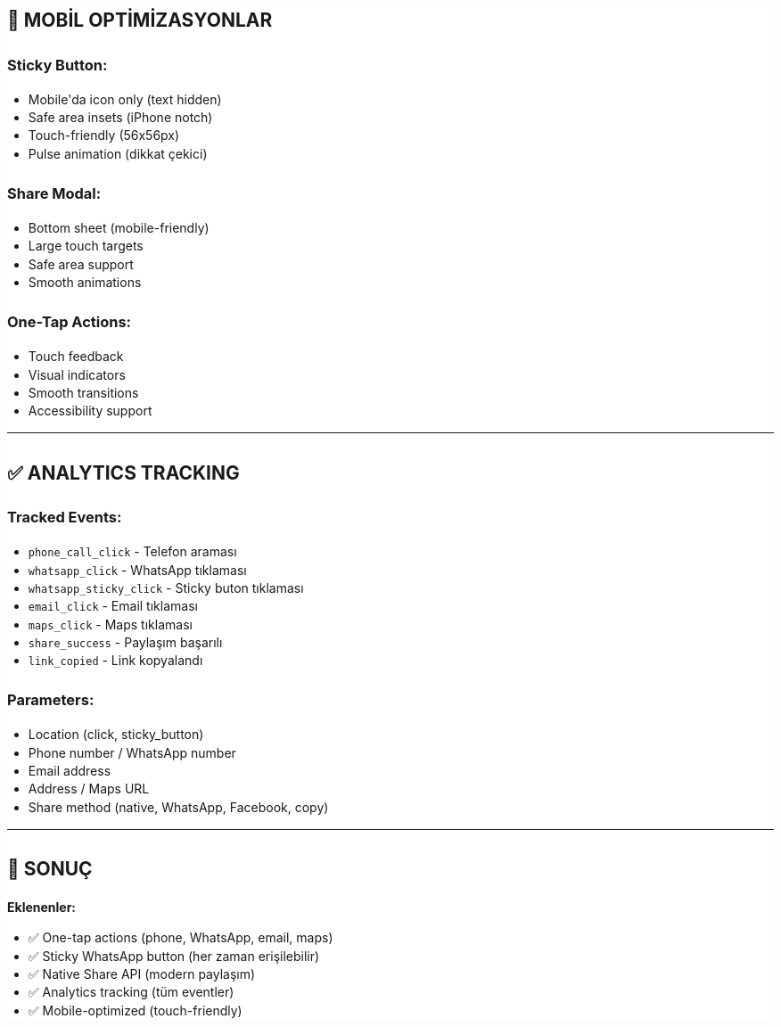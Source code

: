 
## 🎨 MOBİL OPTİMİZASYONLAR

### Sticky Button:
- Mobile'da icon only (text hidden)
- Safe area insets (iPhone notch)
- Touch-friendly (56x56px)
- Pulse animation (dikkat çekici)

### Share Modal:
- Bottom sheet (mobile-friendly)
- Large touch targets
- Safe area support
- Smooth animations

### One-Tap Actions:
- Touch feedback
- Visual indicators
- Smooth transitions
- Accessibility support

---

## ✅ ANALYTICS TRACKING

### Tracked Events:
- `phone_call_click` - Telefon araması
- `whatsapp_click` - WhatsApp tıklaması
- `whatsapp_sticky_click` - Sticky buton tıklaması
- `email_click` - Email tıklaması
- `maps_click` - Maps tıklaması
- `share_success` - Paylaşım başarılı
- `link_copied` - Link kopyalandı

### Parameters:
- Location (click, sticky_button)
- Phone number / WhatsApp number
- Email address
- Address / Maps URL
- Share method (native, WhatsApp, Facebook, copy)

---

## 🎉 SONUÇ

**Eklenenler:**
- ✅ One-tap actions (phone, WhatsApp, email, maps)
- ✅ Sticky WhatsApp button (her zaman erişilebilir)
- ✅ Native Share API (modern paylaşım)
- ✅ Analytics tracking (tüm eventler)
- ✅ Mobile-optimized (touch-friendly)
